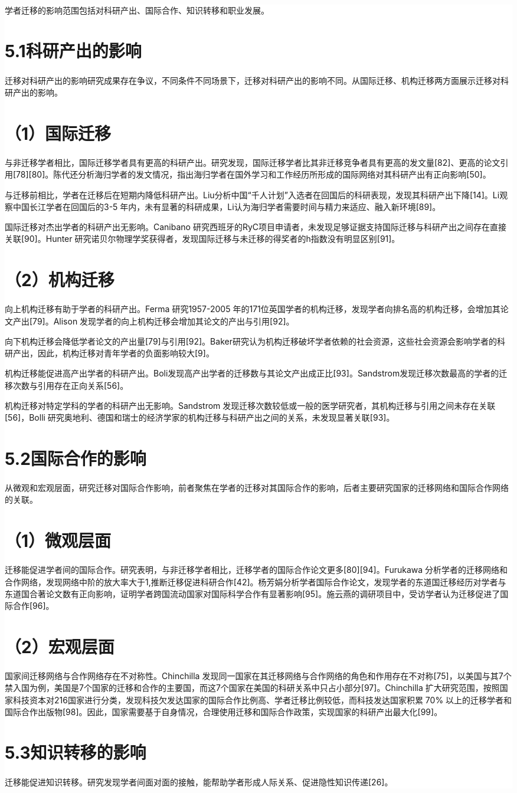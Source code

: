 学者迁移的影响范围包括对科研产出、国际合作、知识转移和职业发展。

# 5.1科研产出的影响

迁移对科研产出的影响研究成果存在争议，不同条件不同场景下，迁移对科研产出的影响不同。从国际迁移、机构迁移两方面展示迁移对科研产出的影响。

# （1）国际迁移

与非迁移学者相比，国际迁移学者具有更高的科研产出。研究发现，国际迁移学者比其非迁移竞争者具有更高的发文量[82]、更高的论文引用[78][80]。陈代还分析海归学者的发文情况，指出海归学者在国外学习和工作经历所形成的国际网络对其科研产出有正向影响[50]。

与迁移前相比，学者在迁移后在短期内降低科研产出。Liu分析中国“千人计划”入选者在回国后的科研表现，发现其科研产出下降[14]。Li观察中国长江学者在回国后的3-5 年内，未有显著的科研成果，Li认为海归学者需要时间与精力来适应、融入新环境[89]。

国际迁移对杰出学者的科研产出无影响。Canibano 研究西班牙的RyC项目申请者，未发现足够证据支持国际迁移与科研产出之间存在直接关联[90]。Hunter 研究诺贝尔物理学奖获得者，发现国际迁移与未迁移的得奖者的h指数没有明显区别[91]。

# （2）机构迁移

向上机构迁移有助于学者的科研产出。Ferma 研究1957-2005 年的171位英国学者的机构迁移，发现学者向排名高的机构迁移，会增加其论文产出[79]。Alison 发现学者的向上机构迁移会增加其论文的产出与引用[92]。

向下机构迁移会降低学者论文的产出量[79]与引用[92]。Baker研究认为机构迁移破坏学者依赖的社会资源，这些社会资源会影响学者的科研产出，因此，机构迁移对青年学者的负面影响较大[9]。

机构迁移能促进高产出学者的科研产出。Boli发现高产出学者的迁移数与其论文产出成正比[93]。Sandstrom发现迁移次数最高的学者的迁移次数与引用存在正向关系[56]。

机构迁移对特定学科的学者的科研产出无影响。Sandstrom 发现迁移次数较低或一般的医学研究者，其机构迁移与引用之间未存在关联[56]，Bolli 研究奥地利、德国和瑞士的经济学家的机构迁移与科研产出之间的关系，未发现显著关联[93]。

# 5.2国际合作的影响

从微观和宏观层面，研究迁移对国际合作影响，前者聚焦在学者的迁移对其国际合作的影响，后者主要研究国家的迁移网络和国际合作网络的关联。

# （1）微观层面

迁移能促进学者间的国际合作。研究表明，与非迁移学者相比，迁移学者的国际合作论文更多[80][94]。Furukawa 分析学者的迁移网络和合作网络，发现网络中阶的放大率大于1,推断迁移促进科研合作[42]。杨芳娟分析学者国际合作论文，发现学者的东道国迁移经历对学者与东道国合著论文数有正向影响，证明学者跨国流动国家对国际科学合作有显著影响[95]。施云燕的调研项目中，受访学者认为迁移促进了国际合作[96]。

# （2）宏观层面

国家间迁移网络与合作网络存在不对称性。Chinchilla 发现同一国家在其迁移网络与合作网络的角色和作用存在不对称[75]，以美国与其7个禁入国为例，美国是7个国家的迁移和合作的主要国，而这7个国家在美国的科研关系中只占小部分[97]。Chinchilla 扩大研究范围，按照国家科技资本对216国家进行分类，发现科技欠发达国家的国际合作比例高、学者迁移比例较低，而科技发达国家积累 $70 \%$ 以上的迁移学者和国际合作出版物[98]。因此，国家需要基于自身情况，合理使用迁移和国际合作政策，实现国家的科研产出最大化[99]。

# 5.3知识转移的影响

迁移能促进知识转移。研究发现学者间面对面的接触，能帮助学者形成人际关系、促进隐性知识传递[26]。
